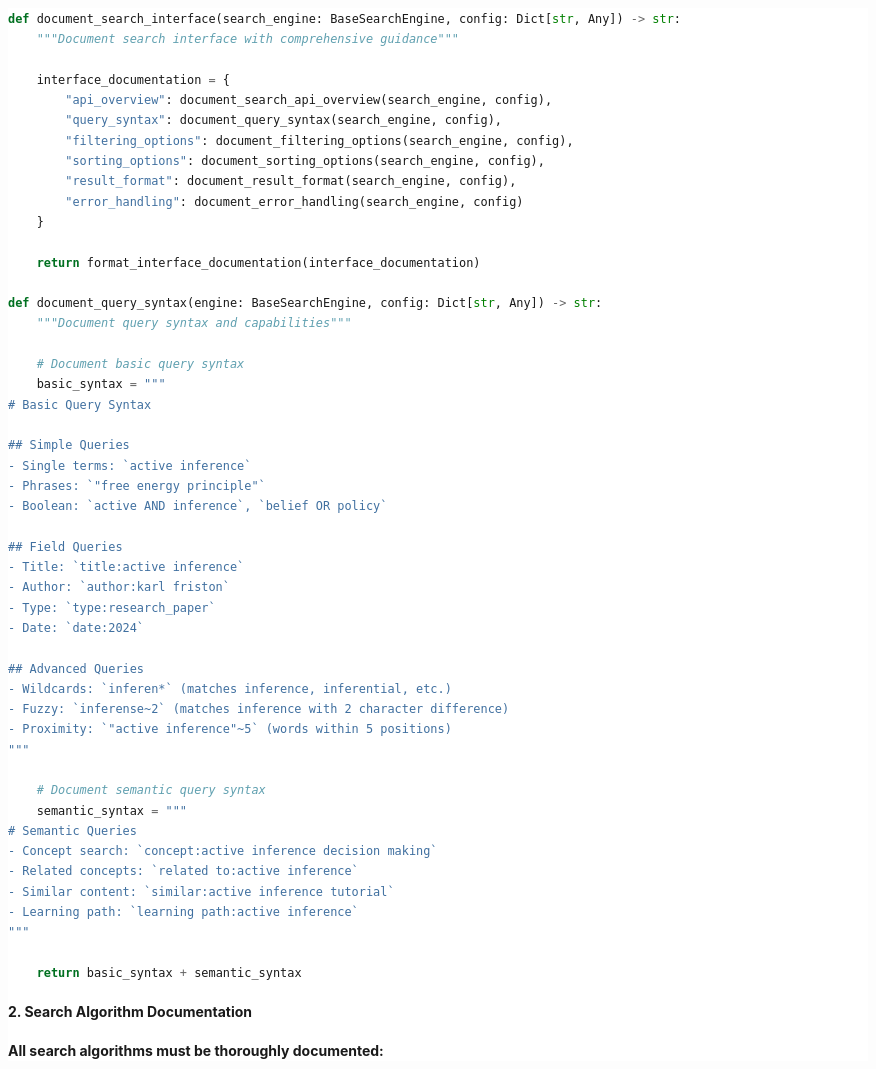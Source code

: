 ```python
def document_search_interface(search_engine: BaseSearchEngine, config: Dict[str, Any]) -> str:
    """Document search interface with comprehensive guidance"""

    interface_documentation = {
        "api_overview": document_search_api_overview(search_engine, config),
        "query_syntax": document_query_syntax(search_engine, config),
        "filtering_options": document_filtering_options(search_engine, config),
        "sorting_options": document_sorting_options(search_engine, config),
        "result_format": document_result_format(search_engine, config),
        "error_handling": document_error_handling(search_engine, config)
    }

    return format_interface_documentation(interface_documentation)

def document_query_syntax(engine: BaseSearchEngine, config: Dict[str, Any]) -> str:
    """Document query syntax and capabilities"""

    # Document basic query syntax
    basic_syntax = """
# Basic Query Syntax

## Simple Queries
- Single terms: `active inference`
- Phrases: `"free energy principle"`
- Boolean: `active AND inference`, `belief OR policy`

## Field Queries
- Title: `title:active inference`
- Author: `author:karl friston`
- Type: `type:research_paper`
- Date: `date:2024`

## Advanced Queries
- Wildcards: `inferen*` (matches inference, inferential, etc.)
- Fuzzy: `inferense~2` (matches inference with 2 character difference)
- Proximity: `"active inference"~5` (words within 5 positions)
"""

    # Document semantic query syntax
    semantic_syntax = """
# Semantic Queries
- Concept search: `concept:active inference decision making`
- Related concepts: `related to:active inference`
- Similar content: `similar:active inference tutorial`
- Learning path: `learning path:active inference`
"""

    return basic_syntax + semantic_syntax
```

#### 2. Search Algorithm Documentation
**All search algorithms must be thoroughly documented:**
